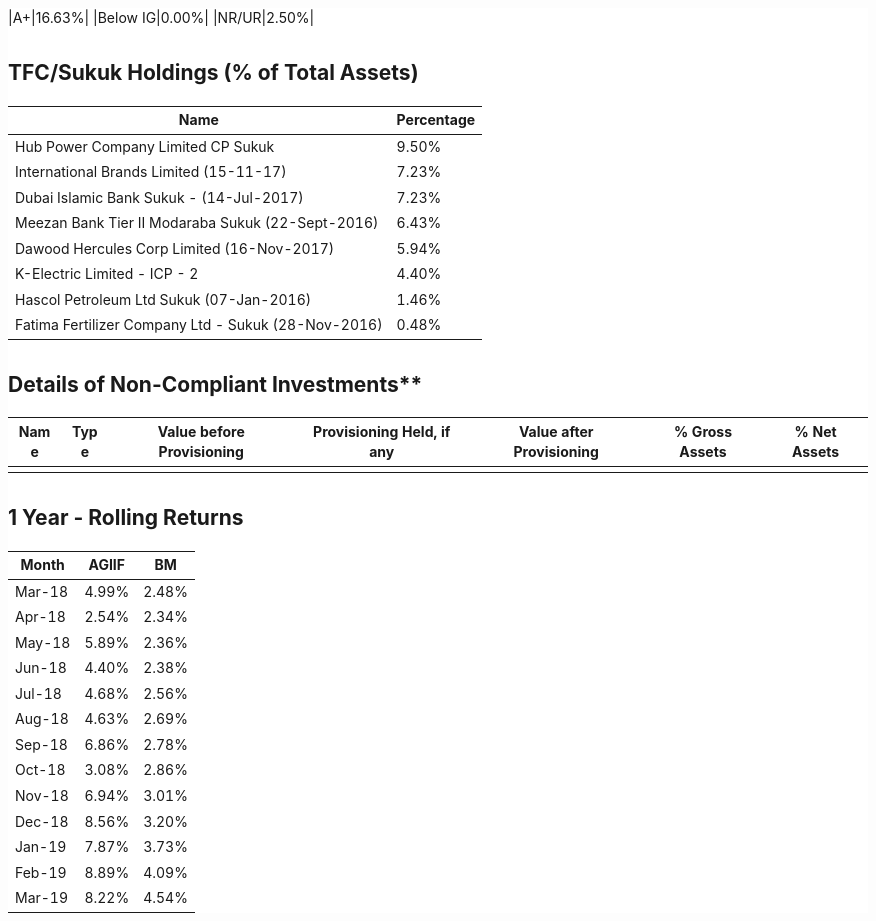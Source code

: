 |A+|16.63%|
|Below IG|0.00%|
|NR/UR|2.50%|

## TFC/Sukuk Holdings (% of Total Assets)

|Name|Percentage|
|---|---|
|Hub Power Company Limited CP Sukuk|9.50%|
|International Brands Limited (15-11-17)|7.23%|
|Dubai Islamic Bank Sukuk - (14-Jul-2017)|7.23%|
|Meezan Bank Tier II Modaraba Sukuk (22-Sept-2016)|6.43%|
|Dawood Hercules Corp Limited (16-Nov-2017)|5.94%|
|K-Electric Limited - ICP - 2|4.40%|
|Hascol Petroleum Ltd Sukuk (07-Jan-2016)|1.46%|
|Fatima Fertilizer Company Ltd - Sukuk (28-Nov-2016)|0.48%|

## Details of Non-Compliant Investments**

|Name|Type|Value before Provisioning|Provisioning Held, if any|Value after Provisioning|% Gross Assets|% Net Assets|
|---|---|---|---|---|---|---|
| | | | | | | |

## 1 Year - Rolling Returns

|Month|AGIIF|BM|
|---|---|---|
|Mar-18|4.99%|2.48%|
|Apr-18|2.54%|2.34%|
|May-18|5.89%|2.36%|
|Jun-18|4.40%|2.38%|
|Jul-18|4.68%|2.56%|
|Aug-18|4.63%|2.69%|
|Sep-18|6.86%|2.78%|
|Oct-18|3.08%|2.86%|
|Nov-18|6.94%|3.01%|
|Dec-18|8.56%|3.20%|
|Jan-19|7.87%|3.73%|
|Feb-19|8.89%|4.09%|
|Mar-19|8.22%|4.54%|
